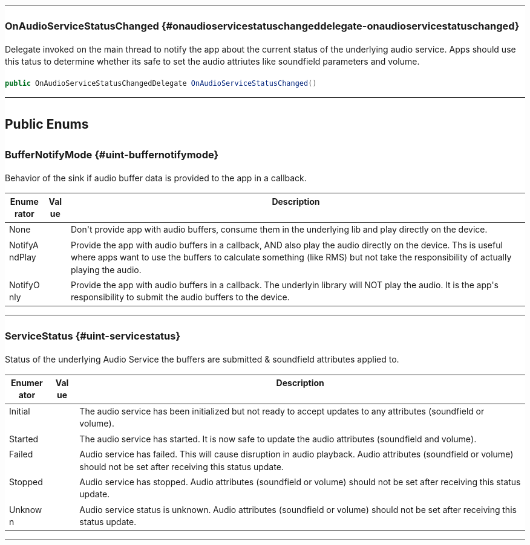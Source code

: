 

-----------

### OnAudioServiceStatusChanged {#onaudioservicestatuschangeddelegate-onaudioservicestatuschanged}

Delegate invoked on the main thread to notify the app about the current status of the underlying audio service. Apps should use this tatus to determine whether its safe to set the audio attriutes like soundfield parameters and volume. 

```csharp
public OnAudioServiceStatusChangedDelegate OnAudioServiceStatusChanged()
```






-----------

## Public Enums

### BufferNotifyMode {#uint-buffernotifymode}

Behavior of the sink if audio buffer data is provided to the app in a callback. 

| Enumerator | Value | Description |
| ---------- | ----- | ----------- |
| None | | Don't provide app with audio buffers, consume them in the underlying lib and play directly on the device.   |
| NotifyAndPlay | | Provide the app with audio buffers in a callback, AND also play the audio directly on the device. Ths is useful where apps want to use the buffers to calculate something (like RMS) but not take the responsibility of actually playing the audio.   |
| NotifyOnly | | Provide the app with audio buffers in a callback. The underlyin library will NOT play the audio. It is the app's responsibility to submit the audio buffers to the device.   |








-----------

### ServiceStatus {#uint-servicestatus}

Status of the underlying Audio Service the buffers are submitted & soundfield attributes applied to. 

| Enumerator | Value | Description |
| ---------- | ----- | ----------- |
| Initial | | The audio service has been initialized but not ready to accept updates to any attributes (soundfield or volume).   |
| Started | | The audio service has started. It is now safe to update the audio attributes (soundfield and volume).   |
| Failed | | Audio service has failed. This will cause disruption in audio playback. Audio attributes (soundfield or volume) should not be set after receiving this status update.   |
| Stopped | | Audio service has stopped. Audio attributes (soundfield or volume) should not be set after receiving this status update.   |
| Unknown | | Audio service status is unknown. Audio attributes (soundfield or volume) should not be set after receiving this status update.   |








-----------



